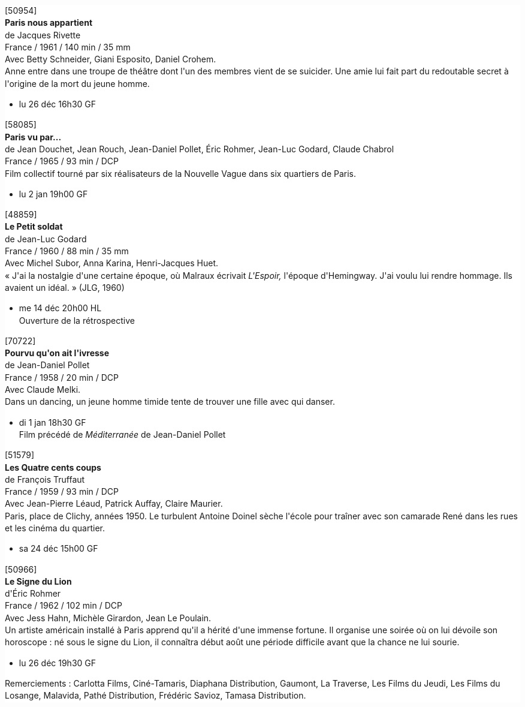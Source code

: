 [50954]  
**Paris nous appartient**  
de Jacques Rivette  
France / 1961 / 140 min / 35 mm  
Avec Betty Schneider, Giani Esposito, Daniel Crohem.  
Anne entre dans une troupe de théâtre dont l'un des membres vient de se suicider. Une amie lui fait part du redoutable secret à l'origine de la mort du jeune homme.

- lu 26 déc 16h30 GF

[58085]  
**Paris vu par...**  
de Jean Douchet, Jean Rouch, Jean-Daniel Pollet, Éric Rohmer, Jean-Luc Godard, Claude Chabrol  
France / 1965 / 93 min / DCP  
Film collectif tourné par six réalisateurs de la Nouvelle Vague dans six quartiers de Paris.

- lu 2 jan 19h00 GF

[48859]  
**Le Petit soldat**  
de Jean-Luc Godard  
France / 1960 / 88 min / 35 mm  
Avec Michel Subor, Anna Karina, Henri-Jacques Huet.  
« J'ai la nostalgie d'une certaine époque, où Malraux écrivait _L'Espoir,_ l'époque d'Hemingway. J'ai voulu lui rendre hommage. Ils avaient un idéal. » (JLG, 1960)

- me 14 déc 20h00 HL  
Ouverture de la rétrospective

[70722]  
**Pourvu qu'on ait l'ivresse**  
de Jean-Daniel Pollet  
France / 1958 / 20 min / DCP  
Avec Claude Melki.  
Dans un dancing, un jeune homme timide tente de trouver une fille avec qui danser.

- di 1 jan 18h30 GF  
Film précédé de _Méditerranée_ de Jean-Daniel Pollet

[51579]  
**Les Quatre cents coups**  
de François Truffaut  
France / 1959 / 93 min / DCP  
Avec Jean-Pierre Léaud, Patrick Auffay, Claire Maurier.  
Paris, place de Clichy, années 1950. Le turbulent Antoine Doinel sèche l'école pour traîner avec son camarade René dans les rues et les cinéma du quartier.

- sa 24 déc 15h00 GF

[50966]  
**Le Signe du Lion**  
d'Éric Rohmer  
France / 1962 / 102 min / DCP  
Avec Jess Hahn, Michèle Girardon, Jean Le Poulain.  
Un artiste américain installé à Paris apprend qu'il a hérité d'une immense fortune. Il organise une soirée où on lui dévoile son horoscope : né sous le signe du Lion, il connaîtra début août une période difficile avant que la chance ne lui sourie.

- lu 26 déc 19h30 GF

Remerciements : Carlotta Films, Ciné-Tamaris, Diaphana Distribution, Gaumont, La Traverse, Les Films du Jeudi, Les Films du Losange, Malavida, Pathé Distribution, Frédéric Savioz, Tamasa Distribution.